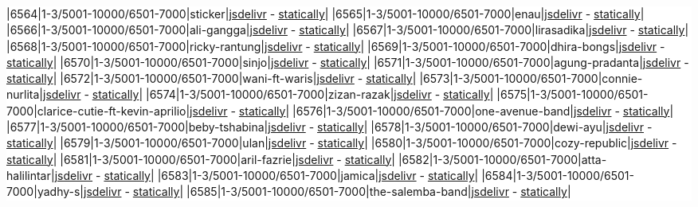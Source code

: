 |6564|1-3/5001-10000/6501-7000|sticker|[jsdelivr](https://cdn.jsdelivr.net/gh/dbchord/webp-old-a-600x600_1-3/5001-10000/6501-7000/sticker.webp) - [statically](https://cdn.statically.io/gh/dbchord/webp-old-a-600x600_1-3/img/5001-10000/6501-7000/sticker.webp)|
|6565|1-3/5001-10000/6501-7000|enau|[jsdelivr](https://cdn.jsdelivr.net/gh/dbchord/webp-old-a-600x600_1-3/5001-10000/6501-7000/enau.webp) - [statically](https://cdn.statically.io/gh/dbchord/webp-old-a-600x600_1-3/img/5001-10000/6501-7000/enau.webp)|
|6566|1-3/5001-10000/6501-7000|ali-gangga|[jsdelivr](https://cdn.jsdelivr.net/gh/dbchord/webp-old-a-600x600_1-3/5001-10000/6501-7000/ali-gangga.webp) - [statically](https://cdn.statically.io/gh/dbchord/webp-old-a-600x600_1-3/img/5001-10000/6501-7000/ali-gangga.webp)|
|6567|1-3/5001-10000/6501-7000|lirasadika|[jsdelivr](https://cdn.jsdelivr.net/gh/dbchord/webp-old-a-600x600_1-3/5001-10000/6501-7000/lirasadika.webp) - [statically](https://cdn.statically.io/gh/dbchord/webp-old-a-600x600_1-3/img/5001-10000/6501-7000/lirasadika.webp)|
|6568|1-3/5001-10000/6501-7000|ricky-rantung|[jsdelivr](https://cdn.jsdelivr.net/gh/dbchord/webp-old-a-600x600_1-3/5001-10000/6501-7000/ricky-rantung.webp) - [statically](https://cdn.statically.io/gh/dbchord/webp-old-a-600x600_1-3/img/5001-10000/6501-7000/ricky-rantung.webp)|
|6569|1-3/5001-10000/6501-7000|dhira-bongs|[jsdelivr](https://cdn.jsdelivr.net/gh/dbchord/webp-old-a-600x600_1-3/5001-10000/6501-7000/dhira-bongs.webp) - [statically](https://cdn.statically.io/gh/dbchord/webp-old-a-600x600_1-3/img/5001-10000/6501-7000/dhira-bongs.webp)|
|6570|1-3/5001-10000/6501-7000|sinjo|[jsdelivr](https://cdn.jsdelivr.net/gh/dbchord/webp-old-a-600x600_1-3/5001-10000/6501-7000/sinjo.webp) - [statically](https://cdn.statically.io/gh/dbchord/webp-old-a-600x600_1-3/img/5001-10000/6501-7000/sinjo.webp)|
|6571|1-3/5001-10000/6501-7000|agung-pradanta|[jsdelivr](https://cdn.jsdelivr.net/gh/dbchord/webp-old-a-600x600_1-3/5001-10000/6501-7000/agung-pradanta.webp) - [statically](https://cdn.statically.io/gh/dbchord/webp-old-a-600x600_1-3/img/5001-10000/6501-7000/agung-pradanta.webp)|
|6572|1-3/5001-10000/6501-7000|wani-ft-waris|[jsdelivr](https://cdn.jsdelivr.net/gh/dbchord/webp-old-a-600x600_1-3/5001-10000/6501-7000/wani-ft-waris.webp) - [statically](https://cdn.statically.io/gh/dbchord/webp-old-a-600x600_1-3/img/5001-10000/6501-7000/wani-ft-waris.webp)|
|6573|1-3/5001-10000/6501-7000|connie-nurlita|[jsdelivr](https://cdn.jsdelivr.net/gh/dbchord/webp-old-a-600x600_1-3/5001-10000/6501-7000/connie-nurlita.webp) - [statically](https://cdn.statically.io/gh/dbchord/webp-old-a-600x600_1-3/img/5001-10000/6501-7000/connie-nurlita.webp)|
|6574|1-3/5001-10000/6501-7000|zizan-razak|[jsdelivr](https://cdn.jsdelivr.net/gh/dbchord/webp-old-a-600x600_1-3/5001-10000/6501-7000/zizan-razak.webp) - [statically](https://cdn.statically.io/gh/dbchord/webp-old-a-600x600_1-3/img/5001-10000/6501-7000/zizan-razak.webp)|
|6575|1-3/5001-10000/6501-7000|clarice-cutie-ft-kevin-aprilio|[jsdelivr](https://cdn.jsdelivr.net/gh/dbchord/webp-old-a-600x600_1-3/5001-10000/6501-7000/clarice-cutie-ft-kevin-aprilio.webp) - [statically](https://cdn.statically.io/gh/dbchord/webp-old-a-600x600_1-3/img/5001-10000/6501-7000/clarice-cutie-ft-kevin-aprilio.webp)|
|6576|1-3/5001-10000/6501-7000|one-avenue-band|[jsdelivr](https://cdn.jsdelivr.net/gh/dbchord/webp-old-a-600x600_1-3/5001-10000/6501-7000/one-avenue-band.webp) - [statically](https://cdn.statically.io/gh/dbchord/webp-old-a-600x600_1-3/img/5001-10000/6501-7000/one-avenue-band.webp)|
|6577|1-3/5001-10000/6501-7000|beby-tshabina|[jsdelivr](https://cdn.jsdelivr.net/gh/dbchord/webp-old-a-600x600_1-3/5001-10000/6501-7000/beby-tshabina.webp) - [statically](https://cdn.statically.io/gh/dbchord/webp-old-a-600x600_1-3/img/5001-10000/6501-7000/beby-tshabina.webp)|
|6578|1-3/5001-10000/6501-7000|dewi-ayu|[jsdelivr](https://cdn.jsdelivr.net/gh/dbchord/webp-old-a-600x600_1-3/5001-10000/6501-7000/dewi-ayu.webp) - [statically](https://cdn.statically.io/gh/dbchord/webp-old-a-600x600_1-3/img/5001-10000/6501-7000/dewi-ayu.webp)|
|6579|1-3/5001-10000/6501-7000|ulan|[jsdelivr](https://cdn.jsdelivr.net/gh/dbchord/webp-old-a-600x600_1-3/5001-10000/6501-7000/ulan.webp) - [statically](https://cdn.statically.io/gh/dbchord/webp-old-a-600x600_1-3/img/5001-10000/6501-7000/ulan.webp)|
|6580|1-3/5001-10000/6501-7000|cozy-republic|[jsdelivr](https://cdn.jsdelivr.net/gh/dbchord/webp-old-a-600x600_1-3/5001-10000/6501-7000/cozy-republic.webp) - [statically](https://cdn.statically.io/gh/dbchord/webp-old-a-600x600_1-3/img/5001-10000/6501-7000/cozy-republic.webp)|
|6581|1-3/5001-10000/6501-7000|aril-fazrie|[jsdelivr](https://cdn.jsdelivr.net/gh/dbchord/webp-old-a-600x600_1-3/5001-10000/6501-7000/aril-fazrie.webp) - [statically](https://cdn.statically.io/gh/dbchord/webp-old-a-600x600_1-3/img/5001-10000/6501-7000/aril-fazrie.webp)|
|6582|1-3/5001-10000/6501-7000|atta-halilintar|[jsdelivr](https://cdn.jsdelivr.net/gh/dbchord/webp-old-a-600x600_1-3/5001-10000/6501-7000/atta-halilintar.webp) - [statically](https://cdn.statically.io/gh/dbchord/webp-old-a-600x600_1-3/img/5001-10000/6501-7000/atta-halilintar.webp)|
|6583|1-3/5001-10000/6501-7000|jamica|[jsdelivr](https://cdn.jsdelivr.net/gh/dbchord/webp-old-a-600x600_1-3/5001-10000/6501-7000/jamica.webp) - [statically](https://cdn.statically.io/gh/dbchord/webp-old-a-600x600_1-3/img/5001-10000/6501-7000/jamica.webp)|
|6584|1-3/5001-10000/6501-7000|yadhy-s|[jsdelivr](https://cdn.jsdelivr.net/gh/dbchord/webp-old-a-600x600_1-3/5001-10000/6501-7000/yadhy-s.webp) - [statically](https://cdn.statically.io/gh/dbchord/webp-old-a-600x600_1-3/img/5001-10000/6501-7000/yadhy-s.webp)|
|6585|1-3/5001-10000/6501-7000|the-salemba-band|[jsdelivr](https://cdn.jsdelivr.net/gh/dbchord/webp-old-a-600x600_1-3/5001-10000/6501-7000/the-salemba-band.webp) - [statically](https://cdn.statically.io/gh/dbchord/webp-old-a-600x600_1-3/img/5001-10000/6501-7000/the-salemba-band.webp)|